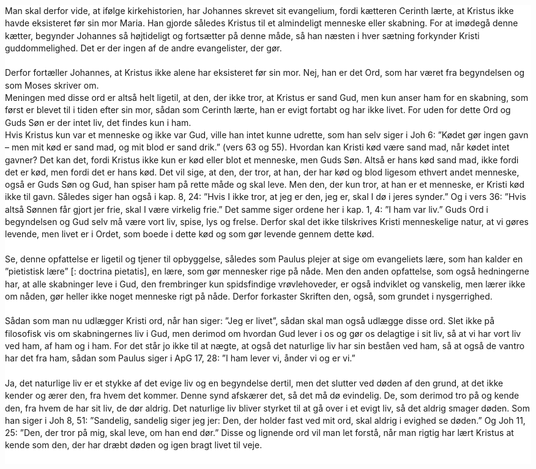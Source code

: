 Man skal derfor vide, at ifølge kirkehistorien, har Johannes skrevet sit evangelium, fordi kætteren Cerinth lærte, at Kristus ikke havde eksisteret før sin mor Maria. Han gjorde således Kristus til et almindeligt menneske eller skabning. For at imødegå denne kætter, begynder Johannes så højtideligt og fortsætter på denne måde, så han næsten i hver sætning forkynder Kristi guddommelighed. Det er der ingen af de andre evangelister, der gør.  
&nbsp;  
Derfor fortæller Johannes, at Kristus ikke alene har eksisteret før sin mor. Nej, han er det Ord, som har været fra begyndelsen og som Moses skriver om.
&nbsp;  
Meningen med disse ord er altså helt ligetil, at den, der ikke tror, at Kristus er sand Gud, men kun anser ham for en skabning, som først er blevet til i tiden efter sin mor, sådan som Cerinth lærte, han er evigt fortabt og har ikke livet. For uden for dette Ord og Guds Søn er der intet liv, det findes kun i ham.
&nbsp;  
Hvis Kristus kun var et menneske og ikke var Gud, ville han intet kunne udrette, som han selv siger i Joh 6: ”Kødet gør ingen gavn – men mit kød er sand mad, og mit blod er sand drik.” (vers 63 og 55). Hvordan kan Kristi kød være sand mad, når kødet intet gavner? Det kan det, fordi Kristus ikke kun er kød eller blot et menneske, men Guds Søn. Altså er hans kød sand mad, ikke fordi det er kød, men fordi det er hans kød. Det vil sige, at den, der tror, at han, der har kød og blod ligesom ethvert andet menneske, også er Guds Søn og Gud, han spiser ham på rette måde og skal leve. Men den, der kun tror, at han er et menneske, er Kristi kød ikke til gavn. Således siger han også i kap. 8, 24: ”Hvis I ikke tror, at jeg er den, jeg er, skal I dø i jeres synder.” Og i vers 36: ”Hvis altså Sønnen får gjort jer frie, skal I være virkelig frie.” Det samme siger ordene her i kap. 1, 4: ”I ham var liv.” Guds Ord i begyndelsen og Gud selv må være vort liv, spise, lys og frelse. Derfor skal det ikke tilskrives Kristi menneskelige natur, at vi gøres levende, men livet er i Ordet, som boede i dette kød og som gør levende gennem dette kød.  
&nbsp;  
Se, denne opfattelse er ligetil og tjener til opbyggelse, således som Paulus plejer at sige om evangeliets lære, som han kalder en ”pietistisk lære” [: doctrina pietatis], en lære, som gør mennesker rige på nåde. Men den anden opfattelse, som også hedningerne har, at alle skabnin­ger leve i Gud, den frembringer kun spids­findige vrøvlehoveder, er også indviklet og van­skelig, men lærer ikke om nåden, gør heller ikke noget menneske rigt på nåde. Derfor forkaster Skriften den, også, som grundet i nysgerrighed.  
&nbsp;  
Sådan som man nu udlægger Kristi ord, når han siger: ”Jeg er livet”, sådan skal man også udlægge disse ord. Slet ikke på filosofisk vis om skabninger­nes liv i Gud, men derimod om hvordan Gud lever i os og gør os delagtige i sit liv, så at vi har vort liv ved ham, af ham og i ham. For det står jo ikke til at nægte, at også det naturlige liv har sin beståen ved ham, så at også de vantro har det fra ham, sådan som Paulus siger i ApG 17, 28: ”I ham lever vi, ånder vi og er vi.”  
&nbsp;  
Ja, det naturlige liv er et stykke af det evige liv og en begyndelse dertil, men det slutter ved døden af den grund, at det ikke kender og ærer den, fra hvem det kommer. Denne synd afskærer det, så det må dø evindelig. De, som derimod tro på og kende den, fra hvem de har sit liv, de dør aldrig. Det natur­lige liv bliver styrket til at gå over i et evigt liv, så det aldrig smager døden. Som han siger i Joh 8, 51: ”Sandelig, sandelig siger jeg jer: Den, der holder fast ved mit ord, skal aldrig i evighed se døden.” Og Joh 11, 25: ”Den, der tror på mig, skal leve, om han end dør.” Disse og lignende ord vil man let forstå, når man rigtig har lært Kristus at kende som den, der har dræbt døden og igen bragt livet til veje.  
&nbsp;  

[^1]: Følgende som Finn B. Andersen har lagt til i innledningen til denne talen er klippet bort:  